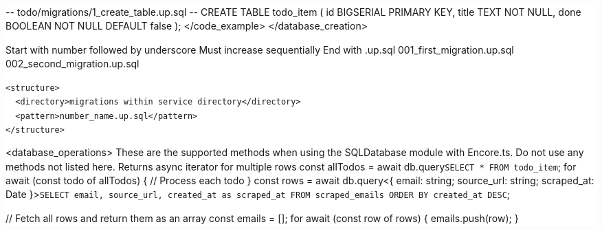 -- todo/migrations/1_create_table.up.sql --
CREATE TABLE todo_item (
  id BIGSERIAL PRIMARY KEY,
  title TEXT NOT NULL,
  done BOOLEAN NOT NULL DEFAULT false
);
  </code_example>
</database_creation>

<migrations>
  <conventions>
    <naming>
      <rule>Start with number followed by underscore</rule>
      <rule>Must increase sequentially</rule>
      <rule>End with .up.sql</rule>
      <examples>
        <example>001_first_migration.up.sql</example>
        <example>002_second_migration.up.sql</example>
      </examples>
    </naming>
    
    <structure>
      <directory>migrations within service directory</directory>
      <pattern>number_name.up.sql</pattern>
    </structure>
  </conventions>
</migrations>

<database_operations>
  <querying>
    <methods>
      <overview>
      These are the supported methods when using the SQLDatabase module with Encore.ts. Do not use any methods not listed here.
      </overview>
      <method name="query">
        <description>Returns async iterator for multiple rows</description>
        <examples>
          <example>
const allTodos = await db.query`SELECT * FROM todo_item`;
for await (const todo of allTodos) {
  // Process each todo
}
          </example>
          <example note="Specify the type of the row to be returned for type safety">
const rows = await db.query<{ email: string; source_url: string; scraped_at: Date }>`
    SELECT email, source_url, created_at as scraped_at
    FROM scraped_emails
    ORDER BY created_at DESC
`;

// Fetch all rows and return them as an array
const emails = [];
for await (const row of rows) {
    emails.push(row);
}
